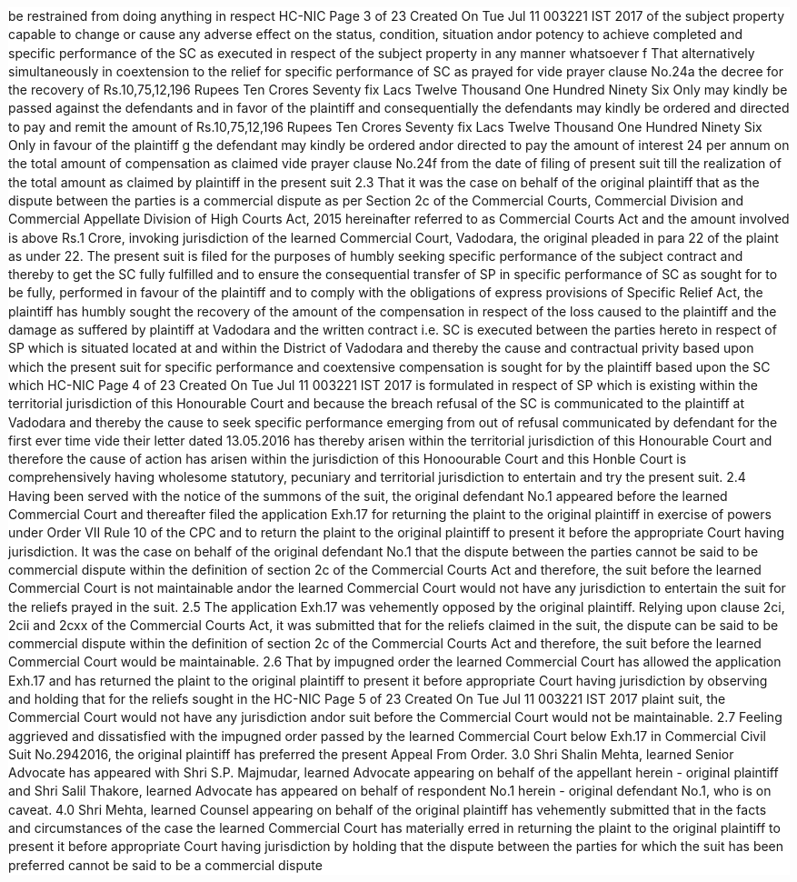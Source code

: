 be restrained from doing anything in respect HC-NIC Page 3 of 23 Created On Tue Jul 11 003221 IST 2017 of the subject property capable to change or cause any adverse effect on the status, condition, situation andor potency to achieve completed and specific performance of the SC as executed in respect of the subject property in any manner whatsoever f That alternatively  simultaneously in coextension to the relief for specific performance of SC as prayed for vide prayer clause No.24a the decree for the recovery of Rs.10,75,12,196 Rupees Ten Crores Seventy fix Lacs Twelve Thousand One Hundred Ninety Six Only may kindly be passed against the defendants and in favor of the plaintiff and consequentially the defendants may kindly be ordered and directed to pay and remit the amount of Rs.10,75,12,196 Rupees Ten Crores Seventy fix Lacs Twelve Thousand One Hundred Ninety Six Only in favour of the plaintiff g the defendant may kindly be ordered andor directed to pay the amount of interest  24 per annum on the total amount of compensation as claimed vide prayer clause No.24f from the date of filing of present suit till the realization of the total amount as claimed by plaintiff in the present suit 2.3 That it was the case on behalf of the original plaintiff that as the dispute between the parties is a commercial dispute as per Section 2c of the Commercial Courts, Commercial Division and Commercial Appellate Division of High Courts Act, 2015 hereinafter referred to as Commercial Courts Act and the amount involved is above Rs.1 Crore, invoking jurisdiction of the learned Commercial Court, Vadodara, the original pleaded in para 22 of the plaint as under 22. The present suit is filed for the purposes of humbly seeking specific performance of the subject contract and thereby to get the SC fully fulfilled and to ensure the consequential transfer of SP in specific performance of SC as sought for to be fully, performed in favour of the plaintiff and to comply with the obligations of express provisions of Specific Relief Act, the plaintiff has humbly sought the recovery of the amount of the compensation in respect of the loss caused to the plaintiff and the damage as suffered by plaintiff at Vadodara and the written contract i.e. SC is executed between the parties hereto in respect of SP which is situated  located at and within the District of Vadodara and thereby the cause and contractual privity based upon which the present suit for specific performance and coextensive compensation is sought for by the plaintiff based upon the SC which HC-NIC Page 4 of 23 Created On Tue Jul 11 003221 IST 2017 is formulated in respect of SP which is existing within the territorial jurisdiction of this Honourable Court and because the breach  refusal of the SC is communicated to the plaintiff at Vadodara and thereby the cause to seek specific performance emerging from out of refusal communicated by defendant for the first ever time vide their letter dated 13.05.2016 has thereby arisen within the territorial jurisdiction of this Honourable Court and therefore the cause of action has arisen within the jurisdiction of this Honoourable Court and this Honble Court is comprehensively having wholesome statutory, pecuniary and territorial jurisdiction to entertain and try the present suit. 2.4 Having been served with the notice of the summons of the suit, the original defendant No.1 appeared before the learned Commercial Court and thereafter filed the application Exh.17 for returning the plaint to the original plaintiff in exercise of powers under Order VII Rule 10 of the CPC and to return the plaint to the original plaintiff to present it before the appropriate Court having jurisdiction. It was the case on behalf of the original defendant No.1 that the dispute between the parties cannot be said to be commercial dispute within the definition of section 2c of the Commercial Courts Act and therefore, the suit before the learned Commercial Court is not maintainable andor the learned Commercial Court would not have any jurisdiction to entertain the suit for the reliefs prayed in the suit. 2.5 The application Exh.17 was vehemently opposed by the original plaintiff. Relying upon clause 2ci, 2cii and 2cxx of the Commercial Courts Act, it was submitted that for the reliefs claimed in the suit, the dispute can be said to be commercial dispute within the definition of section 2c of the Commercial Courts Act and therefore, the suit before the learned Commercial Court would be maintainable. 2.6 That by impugned order the learned Commercial Court has allowed the application Exh.17 and has returned the plaint to the original plaintiff to present it before appropriate Court having jurisdiction by observing and holding that for the reliefs sought in the HC-NIC Page 5 of 23 Created On Tue Jul 11 003221 IST 2017 plaint  suit, the Commercial Court would not have any jurisdiction andor suit before the Commercial Court would not be maintainable. 2.7 Feeling aggrieved and dissatisfied with the impugned order passed by the learned Commercial Court below Exh.17 in Commercial Civil Suit No.2942016, the original plaintiff has preferred the present Appeal From Order. 3.0 Shri Shalin Mehta, learned Senior Advocate has appeared with Shri S.P. Majmudar, learned Advocate appearing on behalf of the appellant herein - original plaintiff and Shri Salil Thakore, learned Advocate has appeared on behalf of respondent No.1 herein - original defendant No.1, who is on caveat. 4.0 Shri Mehta, learned Counsel appearing on behalf of the original plaintiff has vehemently submitted that in the facts and circumstances of the case the learned Commercial Court has materially erred in returning the plaint to the original plaintiff to present it before appropriate Court having jurisdiction by holding that the dispute between the parties for which the suit has been preferred cannot be said to be a commercial dispute